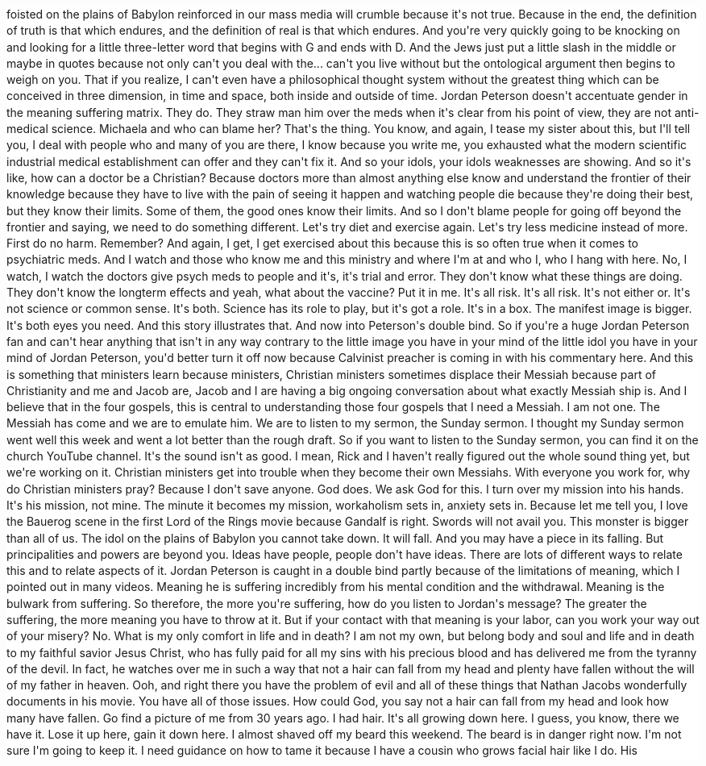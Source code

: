 foisted on the plains of Babylon reinforced in our mass media will crumble because it's not true. Because in the end, the definition of truth is that which endures, and the definition of real is that which endures. And you're very quickly going to be knocking on and looking for a little three-letter word that begins with G and ends with D. And the Jews just put a little slash in the middle or maybe in quotes because not only can't you deal with the... can't you live without but the ontological argument then begins to weigh on you. That if you realize, I can't even have a philosophical thought system without the greatest thing which can be conceived in three dimension, in time and space, both inside and outside of time. Jordan Peterson doesn't accentuate gender in the meaning suffering matrix. They do. They straw man him over the meds when it's clear from his point of view, they are not anti-medical science. Michaela and who can blame her? That's the thing. You know, and again, I tease my sister about this, but I'll tell you, I deal with people who and many of you are there, I know because you write me, you exhausted what the modern scientific industrial medical establishment can offer and they can't fix it. And so your idols, your idols weaknesses are showing. And so it's like, how can a doctor be a Christian? Because doctors more than almost anything else know and understand the frontier of their knowledge because they have to live with the pain of seeing it happen and watching people die because they're doing their best, but they know their limits. Some of them, the good ones know their limits. And so I don't blame people for going off beyond the frontier and saying, we need to do something different. Let's try diet and exercise again. Let's try less medicine instead of more. First do no harm. Remember? And again, I get, I get exercised about this because this is so often true when it comes to psychiatric meds. And I watch and those who know me and this ministry and where I'm at and who I, who I hang with here. No, I watch, I watch the doctors give psych meds to people and it's, it's trial and error. They don't know what these things are doing. They don't know the longterm effects and yeah, what about the vaccine? Put it in me. It's all risk. It's all risk. It's not either or. It's not science or common sense. It's both. Science has its role to play, but it's got a role. It's in a box. The manifest image is bigger. It's both eyes you need. And this story illustrates that. And now into Peterson's double bind. So if you're a huge Jordan Peterson fan and can't hear anything that isn't in any way contrary to the little image you have in your mind of the little idol you have in your mind of Jordan Peterson, you'd better turn it off now because Calvinist preacher is coming in with his commentary here. And this is something that ministers learn because ministers, Christian ministers sometimes displace their Messiah because part of Christianity and me and Jacob are, Jacob and I are having a big ongoing conversation about what exactly Messiah ship is. And I believe that in the four gospels, this is central to understanding those four gospels that I need a Messiah. I am not one. The Messiah has come and we are to emulate him. We are to listen to my sermon, the Sunday sermon. I thought my Sunday sermon went well this week and went a lot better than the rough draft. So if you want to listen to the Sunday sermon, you can find it on the church YouTube channel. It's the sound isn't as good. I mean, Rick and I haven't really figured out the whole sound thing yet, but we're working on it. Christian ministers get into trouble when they become their own Messiahs. With everyone you work for, why do Christian ministers pray? Because I don't save anyone. God does. We ask God for this. I turn over my mission into his hands. It's his mission, not mine. The minute it becomes my mission, workaholism sets in, anxiety sets in. Because let me tell you, I love the Bauerog scene in the first Lord of the Rings movie because Gandalf is right. Swords will not avail you. This monster is bigger than all of us. The idol on the plains of Babylon you cannot take down. It will fall. And you may have a piece in its falling. But principalities and powers are beyond you. Ideas have people, people don't have ideas. There are lots of different ways to relate this and to relate aspects of it. Jordan Peterson is caught in a double bind partly because of the limitations of meaning, which I pointed out in many videos. Meaning he is suffering incredibly from his mental condition and the withdrawal. Meaning is the bulwark from suffering. So therefore, the more you're suffering, how do you listen to Jordan's message? The greater the suffering, the more meaning you have to throw at it. But if your contact with that meaning is your labor, can you work your way out of your misery? No. What is my only comfort in life and in death? I am not my own, but belong body and soul and life and in death to my faithful savior Jesus Christ, who has fully paid for all my sins with his precious blood and has delivered me from the tyranny of the devil. In fact, he watches over me in such a way that not a hair can fall from my head and plenty have fallen without the will of my father in heaven. Ooh, and right there you have the problem of evil and all of these things that Nathan Jacobs wonderfully documents in his movie. You have all of those issues. How could God, you say not a hair can fall from my head and look how many have fallen. Go find a picture of me from 30 years ago. I had hair. It's all growing down here. I guess, you know, there we have it. Lose it up here, gain it down here. I almost shaved off my beard this weekend. The beard is in danger right now. I'm not sure I'm going to keep it. I need guidance on how to tame it because I have a cousin who grows facial hair like I do. His